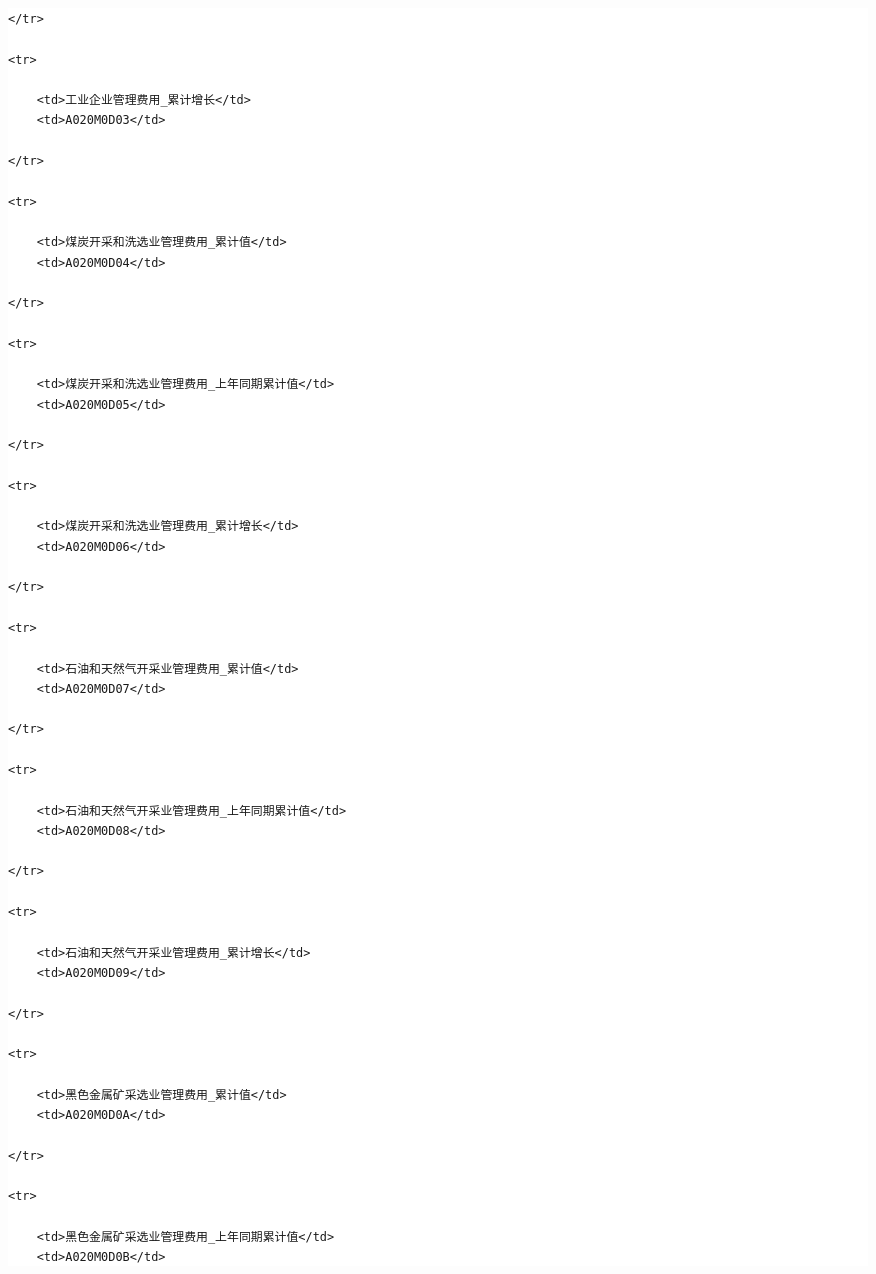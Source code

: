     </tr>
    
    <tr>

        <td>工业企业管理费用_累计增长</td>
        <td>A020M0D03</td>

    </tr>
    
    <tr>

        <td>煤炭开采和洗选业管理费用_累计值</td>
        <td>A020M0D04</td>

    </tr>
    
    <tr>

        <td>煤炭开采和洗选业管理费用_上年同期累计值</td>
        <td>A020M0D05</td>

    </tr>
    
    <tr>

        <td>煤炭开采和洗选业管理费用_累计增长</td>
        <td>A020M0D06</td>

    </tr>
    
    <tr>

        <td>石油和天然气开采业管理费用_累计值</td>
        <td>A020M0D07</td>

    </tr>
    
    <tr>

        <td>石油和天然气开采业管理费用_上年同期累计值</td>
        <td>A020M0D08</td>

    </tr>
    
    <tr>

        <td>石油和天然气开采业管理费用_累计增长</td>
        <td>A020M0D09</td>

    </tr>
    
    <tr>

        <td>黑色金属矿采选业管理费用_累计值</td>
        <td>A020M0D0A</td>

    </tr>
    
    <tr>

        <td>黑色金属矿采选业管理费用_上年同期累计值</td>
        <td>A020M0D0B</td>
